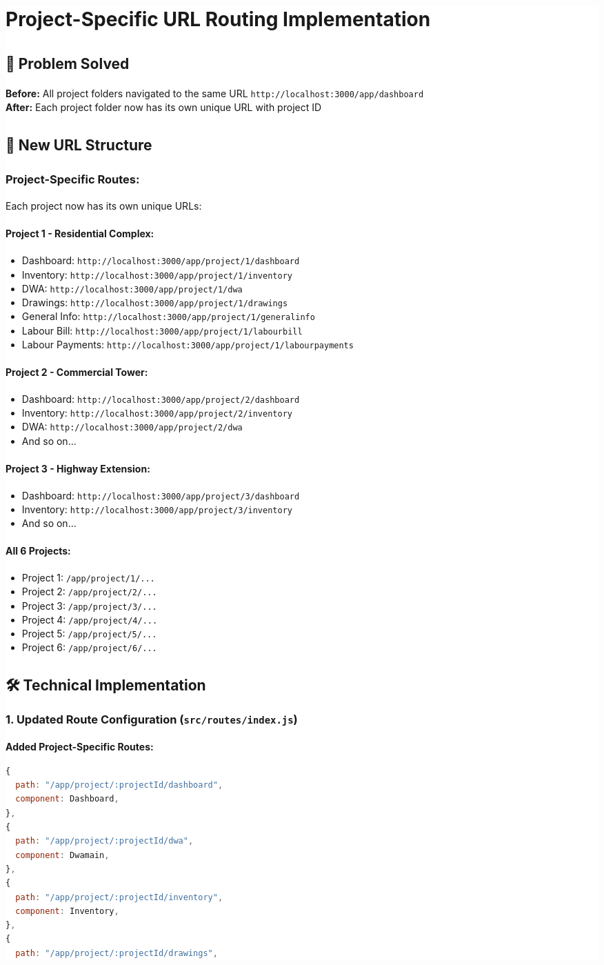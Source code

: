 # Project-Specific URL Routing Implementation

## 🎯 **Problem Solved**

**Before:** All project folders navigated to the same URL `http://localhost:3000/app/dashboard`  
**After:** Each project folder now has its own unique URL with project ID

## 🔗 **New URL Structure**

### **Project-Specific Routes:**
Each project now has its own unique URLs:

#### **Project 1 - Residential Complex:**
- Dashboard: `http://localhost:3000/app/project/1/dashboard`
- Inventory: `http://localhost:3000/app/project/1/inventory`
- DWA: `http://localhost:3000/app/project/1/dwa`
- Drawings: `http://localhost:3000/app/project/1/drawings`
- General Info: `http://localhost:3000/app/project/1/generalinfo`
- Labour Bill: `http://localhost:3000/app/project/1/labourbill`
- Labour Payments: `http://localhost:3000/app/project/1/labourpayments`

#### **Project 2 - Commercial Tower:**
- Dashboard: `http://localhost:3000/app/project/2/dashboard`
- Inventory: `http://localhost:3000/app/project/2/inventory`
- DWA: `http://localhost:3000/app/project/2/dwa`
- And so on...

#### **Project 3 - Highway Extension:**
- Dashboard: `http://localhost:3000/app/project/3/dashboard`
- Inventory: `http://localhost:3000/app/project/3/inventory`
- And so on...

#### **All 6 Projects:**
- Project 1: `/app/project/1/...`
- Project 2: `/app/project/2/...`
- Project 3: `/app/project/3/...`
- Project 4: `/app/project/4/...`
- Project 5: `/app/project/5/...`
- Project 6: `/app/project/6/...`

## 🛠️ **Technical Implementation**

### **1. Updated Route Configuration** (`src/routes/index.js`)

**Added Project-Specific Routes:**
```javascript
{
  path: "/app/project/:projectId/dashboard",
  component: Dashboard,
},
{
  path: "/app/project/:projectId/dwa",
  component: Dwamain,
},
{
  path: "/app/project/:projectId/inventory",
  component: Inventory,
},
{
  path: "/app/project/:projectId/drawings",
```